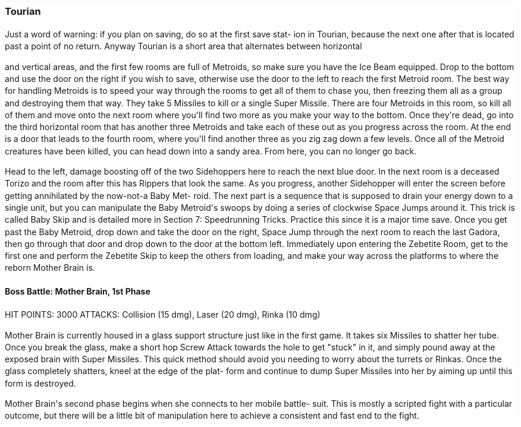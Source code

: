 ### Tourian

Just a word of warning: if you plan on saving, do so at the first save stat-
ion in Tourian, because the next one after that is located past a point of
no return. Anyway Tourian is a short area that alternates between horizontal

and vertical areas, and the first few rooms are full of Metroids, so make
sure you have the Ice Beam equipped. Drop to the bottom and use the door on 
the right if you wish to save, otherwise use the door to the left to reach
the first Metroid room. The best way for handling Metroids is to speed your
way through the rooms to get all of them to chase you, then freezing them
all as a group and destroying them that way. They take 5 Missiles to kill or
a single Super Missile. There are four Metroids in this room, so kill all of
them and move onto the next room where you'll find two more as you make your
way to the bottom. Once they're dead, go into the third horizontal room that
has another three Metroids and take each of these out as you progress across
the room. At the end is a door that leads to the fourth room, where you'll
find another three as you zig zag down a few levels. Once all of the Metroid
creatures have been killed, you can head down into a sandy area. From here,
you can no longer go back.

Head to the left, damage boosting off of the two Sidehoppers here to reach
the next blue door. In the next room is a deceased Torizo and the room after
this has Rippers that look the same. As you progress, another Sidehopper 
will enter the screen before getting annihilated by the now-not-a Baby Met-
roid. The next part is a sequence that is supposed to drain your energy down
to a single unit, but you can manipulate the Baby Metroid's swoops by doing
a series of clockwise Space Jumps around it. This trick is called Baby Skip
and is detailed more in Section 7: Speedrunning Tricks. Practice this since
it is a major time save. Once you get past the Baby Metroid, drop down and
take the door on the right, Space Jump through the next room to reach the
last Gadora, then go through that door and drop down to the door at the
bottom left. Immediately upon entering the Zebetite Room, get to the first
one and perform the Zebetite Skip to keep the others from loading, and make
your way across the platforms to where the reborn Mother Brain is.

#### Boss Battle: Mother Brain, 1st Phase

HIT POINTS: 3000
ATTACKS:    Collision (15 dmg), Laser (20 dmg), Rinka (10 dmg)

Mother Brain is currently housed in a glass support structure just like in
the first game. It takes six Missiles to shatter her tube. Once you break
the glass, make a short hop Screw Attack towards the hole to get "stuck"
in it, and simply pound away at the exposed brain with Super Missiles. 
This quick method should avoid you needing to worry about the turrets or
Rinkas. Once the glass completely shatters, kneel at the edge of the plat-
form and continue to dump Super Missiles into her by aiming up until this 
form is destroyed.

Mother Brain's second phase begins when she connects to her mobile battle-
suit. This is mostly a scripted fight with a particular outcome, but there 
will be a little bit of manipulation here to achieve a consistent and fast
end to the fight.
